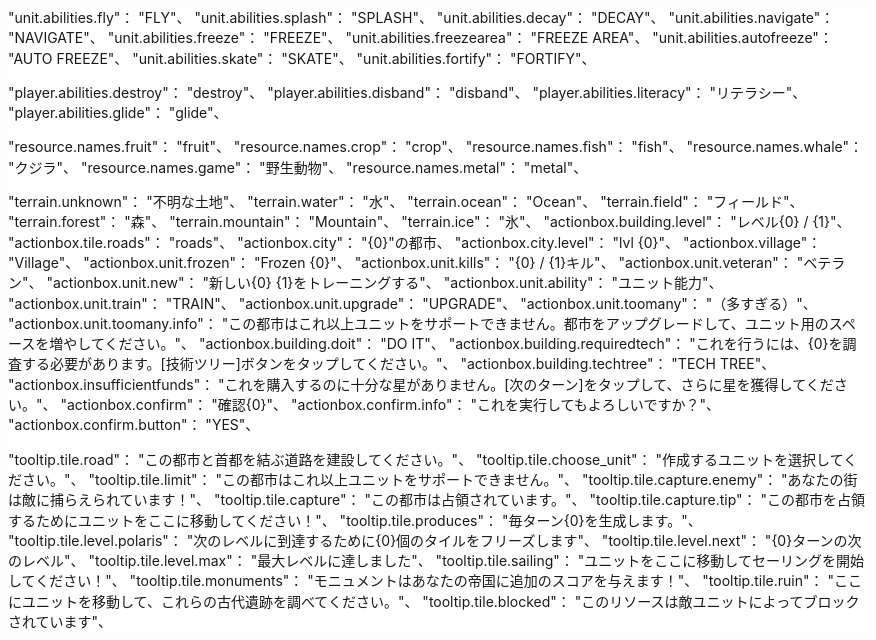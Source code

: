   "unit.abilities.fly"： "FLY"、
  "unit.abilities.splash"： "SPLASH"、
  "unit.abilities.decay"： "DECAY"、
  "unit.abilities.navigate"： "NAVIGATE"、
  "unit.abilities.freeze"： "FREEZE"、
  "unit.abilities.freezearea"： "FREEZE AREA"、
  "unit.abilities.autofreeze"： "AUTO FREEZE"、
  "unit.abilities.skate"： "SKATE"、
  "unit.abilities.fortify"： "FORTIFY"、

  "player.abilities.destroy"： "destroy"、
  "player.abilities.disband"： "disband"、
  "player.abilities.literacy"： "リテラシー"、
  "player.abilities.glide"： "glide"、

  "resource.names.fruit"： "fruit"、
  "resource.names.crop"： "crop"、
  "resource.names.fish"： "fish"、
  "resource.names.whale"： "クジラ"、
  "resource.names.game"： "野生動物"、
  "resource.names.metal"： "metal"、

  "terrain.unknown"： "不明な土地"、
  "terrain.water"： "水"、
  "terrain.ocean"： "Ocean"、
  "terrain.field"： "フィールド"、
  "terrain.forest"： "森"、
  "terrain.mountain"： "Mountain"、
  "terrain.ice"： "氷"、
  "actionbox.building.level"： "レベル{0} / {1}"、
  "actionbox.tile.roads"： "roads"、
  "actionbox.city"： "{0}"の都市、
  "actionbox.city.level"： "lvl {0}"、
  "actionbox.village"： "Village"、
  "actionbox.unit.frozen"： "Frozen {0}"、
  "actionbox.unit.kills"： "{0} / {1}キル"、
  "actionbox.unit.veteran"： "ベテラン"、
  "actionbox.unit.new"： "新しい{0} {1}をトレーニングする"、
  "actionbox.unit.ability"： "ユニット能力"、
  "actionbox.unit.train"： "TRAIN"、
  "actionbox.unit.upgrade"： "UPGRADE"、
  "actionbox.unit.toomany"： "（多すぎる）"、
  "actionbox.unit.toomany.info"： "この都市はこれ以上ユニットをサポートできません。都市をアップグレードして、ユニット用のスペースを増やしてください。"、
  "actionbox.building.doit"： "DO IT"、
  "actionbox.building.requiredtech"： "これを行うには、{0}を調査する必要があります。[技術ツリー]ボタンをタップしてください。"、
  "actionbox.building.techtree"： "TECH TREE"、
  "actionbox.insufficientfunds"： "これを購入するのに十分な星がありません。[次のターン]をタップして、さらに星を獲得してください。"、
  "actionbox.confirm"： "確認{0}"、
  "actionbox.confirm.info"： "これを実行してもよろしいですか？"、
  "actionbox.confirm.button"： "YES"、

  "tooltip.tile.road"： "この都市と首都を結ぶ道路を建設してください。"、
  "tooltip.tile.choose_unit"： "作成するユニットを選択してください。"、
  "tooltip.tile.limit"： "この都市はこれ以上ユニットをサポートできません。"、
  "tooltip.tile.capture.enemy"： "あなたの街は敵に捕らえられています！"、
  "tooltip.tile.capture"： "この都市は占領されています。"、
  "tooltip.tile.capture.tip"： "この都市を占領するためにユニットをここに移動してください！"、
  "tooltip.tile.produces"： "毎ターン{0}を生成します。"、
  "tooltip.tile.level.polaris"： "次のレベルに到達するために{0}個のタイルをフリーズします"、
  "tooltip.tile.level.next"： "{0}ターンの次のレベル"、
  "tooltip.tile.level.max"： "最大レベルに達しました"、
  "tooltip.tile.sailing"： "ユニットをここに移動してセーリングを開始してください！"、
  "tooltip.tile.monuments"： "モニュメントはあなたの帝国に追加のスコアを与えます！"、
  "tooltip.tile.ruin"： "ここにユニットを移動して、これらの古代遺跡を調べてください。"、
  "tooltip.tile.blocked"： "このリソースは敵ユニットによってブロックされています"、